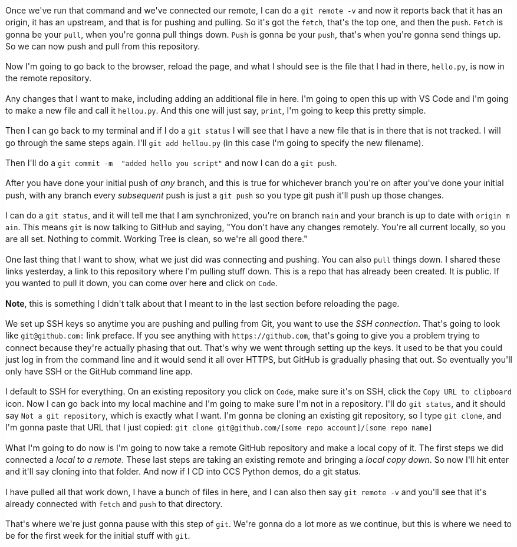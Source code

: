 Once we've run that command and we've connected our remote, I can do a `git remote -v` and now it reports back that it has an origin, it has an upstream, and that is for pushing and pulling. So it's got the `fetch`, that's the top one, and then the `push`. `Fetch` is gonna be your `pull`, when you're gonna pull things down. `Push` is gonna be your `push`, that's when you're gonna send things up. So we can now push and pull from this repository.

Now I'm going to go back to the browser, reload the page, and what I should see is the file that I had in there, `hello.py`, is now in the remote repository.

Any changes that I want to make, including adding an additional file in here. I'm going to open this up with VS Code and I'm going to make a new file and call it `hellou.py`. And this one will just say, `print`, I'm going to keep this pretty simple.

Then I can go back to my terminal and if I do a `git status` I will see that I have a new file that is in there that is not tracked. I will go through the same steps again. I'll `git add hellou.py` (in this case I'm going to specify the new filename).

Then I'll do a `git commit -m  "added hello you script"` and now I can do a `git push`.

After you have done your initial push of _any_ branch, and this is true for whichever branch you're on after you've done your initial push, with any branch every _subsequent_ push is just a `git push` so you type git push it'll push up those changes.

I can do a `git status`, and it will tell me that I am synchronized, you're on branch `main` and your branch is up to date with `origin main`. This means `git` is now talking to GitHub and saying, "You don't have any changes remotely. You're all current locally, so you are all set. Nothing to commit. Working Tree is clean, so we're all good there."

One last thing that I want to show, what we just did was connecting and pushing. You can also `pull` things down. I shared these links yesterday, a link to this repository where I'm pulling stuff down. This is a repo that has already been created. It is public. If you wanted to pull it down, you can come over here and click on `Code`.

**Note**, this is something I didn't talk about that I meant to in the last section before reloading the page.

We set up SSH keys so anytime you are pushing and pulling from Git, you want to use the _SSH connection_. That's going to look like `git@github.com:` link preface. If you see anything with `https://github.com`, that's going to give you a problem trying to connect because they're actually phasing that out. That's why we went through setting up the keys. It used to be that you could just log in from the command line and it would send it all over HTTPS, but GitHub is gradually phasing that out. So eventually you'll only have SSH or the GitHub command line app.

I default to SSH for everything. On an existing repository you click on `Code`, make sure it's on SSH, click the `Copy URL to clipboard` icon. Now I can go back into my local machine and I'm going to make sure I'm not in a repository. I'll do `git status`, and it should say `Not a git repository`, which is exactly what I want. I'm gonna be cloning an existing git repository, so I type `git clone`, and I'm gonna paste that URL that I just copied: `git clone git@github.com/[some repo account]/[some repo name]`

What I'm going to do now is I'm going to now take a remote GitHub repository and make a local copy of it. The first steps we did connected a _local to a remote_. These last steps are taking an existing remote and bringing a _local copy down_. So now I'll hit enter and it'll say cloning into that folder. And now if I CD into CCS Python demos, do a git status.

I have pulled all that work down, I have a bunch of files in here, and I can also then say `git remote -v` and you'll see that it's already connected with `fetch` and `push` to that directory.

That's where we're just gonna pause with this step of `git`. We're gonna do a lot more as we continue, but this is where we need to be for the first week for the initial stuff with `git`.
